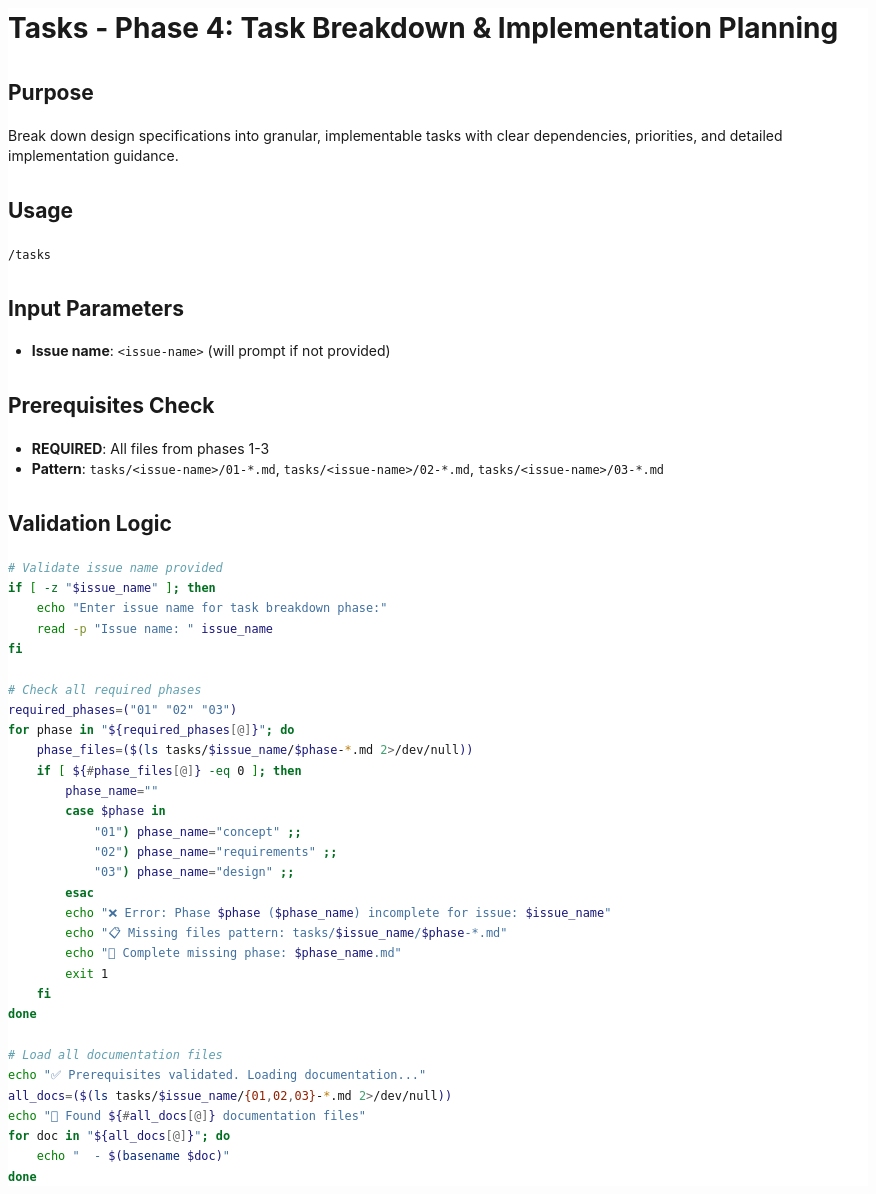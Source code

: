 # Tasks - Phase 4: Task Breakdown & Implementation Planning

## Purpose
Break down design specifications into granular, implementable tasks with clear dependencies, priorities, and detailed implementation guidance.

## Usage
```bash
/tasks
```

## Input Parameters
- **Issue name**: `<issue-name>` (will prompt if not provided)

## Prerequisites Check
- **REQUIRED**: All files from phases 1-3
- **Pattern**: `tasks/<issue-name>/01-*.md`, `tasks/<issue-name>/02-*.md`, `tasks/<issue-name>/03-*.md`

## Validation Logic
```bash
# Validate issue name provided
if [ -z "$issue_name" ]; then
    echo "Enter issue name for task breakdown phase:"
    read -p "Issue name: " issue_name
fi

# Check all required phases
required_phases=("01" "02" "03")
for phase in "${required_phases[@]}"; do
    phase_files=($(ls tasks/$issue_name/$phase-*.md 2>/dev/null))
    if [ ${#phase_files[@]} -eq 0 ]; then
        phase_name=""
        case $phase in
            "01") phase_name="concept" ;;
            "02") phase_name="requirements" ;;
            "03") phase_name="design" ;;
        esac
        echo "❌ Error: Phase $phase ($phase_name) incomplete for issue: $issue_name"
        echo "📋 Missing files pattern: tasks/$issue_name/$phase-*.md"
        echo "🔧 Complete missing phase: $phase_name.md"
        exit 1
    fi
done

# Load all documentation files
echo "✅ Prerequisites validated. Loading documentation..."
all_docs=($(ls tasks/$issue_name/{01,02,03}-*.md 2>/dev/null))
echo "📄 Found ${#all_docs[@]} documentation files"
for doc in "${all_docs[@]}"; do
    echo "  - $(basename $doc)"
done
```
